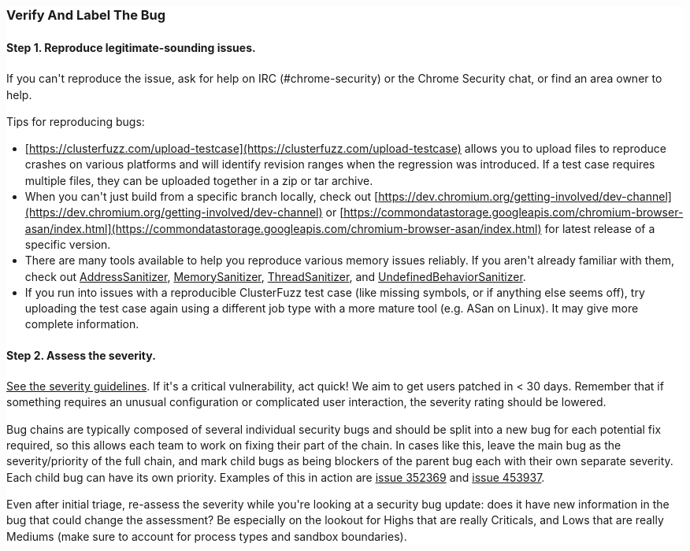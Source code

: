 
### Verify And Label The Bug

#### Step 1. Reproduce legitimate-sounding issues.

If you can't reproduce the issue, ask for help on IRC (#chrome-security) or the
Chrome Security chat, or find an area owner to help.

Tips for reproducing bugs:

* [https://clusterfuzz.com/upload-testcase](https://clusterfuzz.com/upload-testcase)
allows you to upload files to reproduce crashes on various platforms and will
identify revision ranges when the regression was introduced. If a test case
requires multiple files, they can be uploaded together in a zip or tar archive.
* When you can't just build from a specific branch locally, check out
[https://dev.chromium.org/getting-involved/dev-channel](https://dev.chromium.org/getting-involved/dev-channel)
or
[https://commondatastorage.googleapis.com/chromium-browser-asan/index.html](https://commondatastorage.googleapis.com/chromium-browser-asan/index.html)
for latest release of a specific version.
* There are many tools available to help you reproduce various memory issues
reliably. If you aren't already familiar with them, check out
[AddressSanitizer](https://www.chromium.org/developers/testing/addresssanitizer),
[MemorySanitizer](https://www.chromium.org/developers/testing/memorysanitizer),
[ThreadSanitizer](https://www.chromium.org/developers/testing/threadsanitizer-tsan-v2),
and
[UndefinedBehaviorSanitizer](https://www.chromium.org/developers/testing/undefinedbehaviorsanitizer).
* If you run into issues with a reproducible ClusterFuzz test case (like
missing symbols, or if anything else seems off), try uploading the test case
again using a different job type with a more mature tool (e.g. ASan on Linux).
It may give more complete information.

#### Step 2. Assess the severity.

[See the severity guidelines](severity-guidelines.md). If it's a critical
vulnerability, act quick! We aim to get users patched in < 30 days. Remember
that if something requires an unusual configuration or complicated user
interaction, the severity rating should be lowered.

Bug chains are typically composed of several individual security bugs and
should be split into a new bug for each potential fix required, so this allows
each team to work on fixing their part of the chain. In cases like this, leave
the main bug as the severity/priority of the full chain, and mark child bugs as
being blockers of the parent bug each with their own separate severity. Each
child bug can have its own priority. Examples of this in action are [issue
352369](https://crbug.com/352369) and [issue 453937](https://crbug.com/453937).

Even after initial triage, re-assess the severity while you're looking at a security
bug update: does it have new information in the bug that could change the assessment?
Be especially on the lookout for Highs that are really Criticals, and Lows that are
really Mediums (make sure to account for process types and sandbox boundaries).
